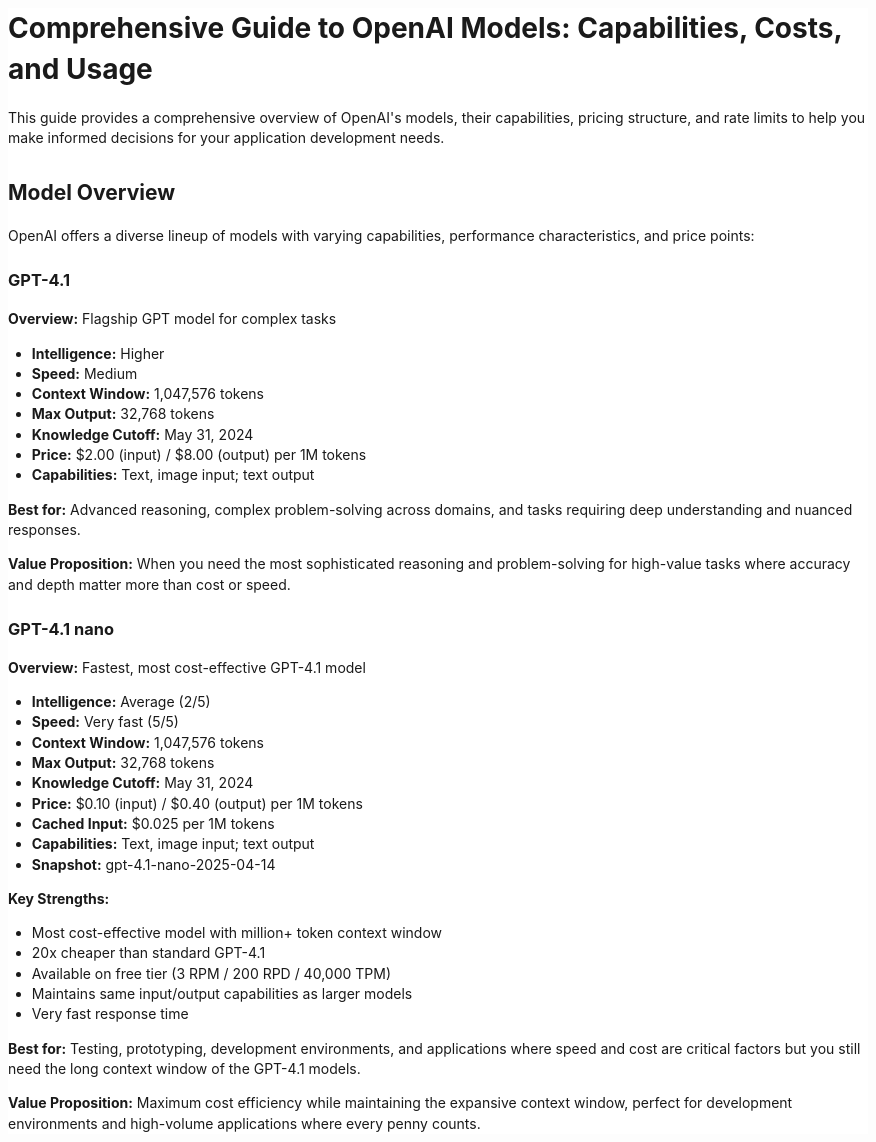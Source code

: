 # Comprehensive Guide to OpenAI Models: Capabilities, Costs, and Usage

This guide provides a comprehensive overview of OpenAI's models, their capabilities, pricing structure, and rate limits to help you make informed decisions for your application development needs.

## Model Overview

OpenAI offers a diverse lineup of models with varying capabilities, performance characteristics, and price points:

### GPT-4.1

**Overview:** Flagship GPT model for complex tasks
- **Intelligence:** Higher
- **Speed:** Medium
- **Context Window:** 1,047,576 tokens
- **Max Output:** 32,768 tokens
- **Knowledge Cutoff:** May 31, 2024
- **Price:** $2.00 (input) / $8.00 (output) per 1M tokens
- **Capabilities:** Text, image input; text output

**Best for:** Advanced reasoning, complex problem-solving across domains, and tasks requiring deep understanding and nuanced responses.

**Value Proposition:** When you need the most sophisticated reasoning and problem-solving for high-value tasks where accuracy and depth matter more than cost or speed.

### GPT-4.1 nano

**Overview:** Fastest, most cost-effective GPT-4.1 model
- **Intelligence:** Average (2/5)
- **Speed:** Very fast (5/5)
- **Context Window:** 1,047,576 tokens  
- **Max Output:** 32,768 tokens
- **Knowledge Cutoff:** May 31, 2024
- **Price:** $0.10 (input) / $0.40 (output) per 1M tokens
- **Cached Input:** $0.025 per 1M tokens
- **Capabilities:** Text, image input; text output
- **Snapshot:** gpt-4.1-nano-2025-04-14

**Key Strengths:**
- Most cost-effective model with million+ token context window
- 20x cheaper than standard GPT-4.1
- Available on free tier (3 RPM / 200 RPD / 40,000 TPM)
- Maintains same input/output capabilities as larger models
- Very fast response time

**Best for:** Testing, prototyping, development environments, and applications where speed and cost are critical factors but you still need the long context window of the GPT-4.1 models.

**Value Proposition:** Maximum cost efficiency while maintaining the expansive context window, perfect for development environments and high-volume applications where every penny counts.
